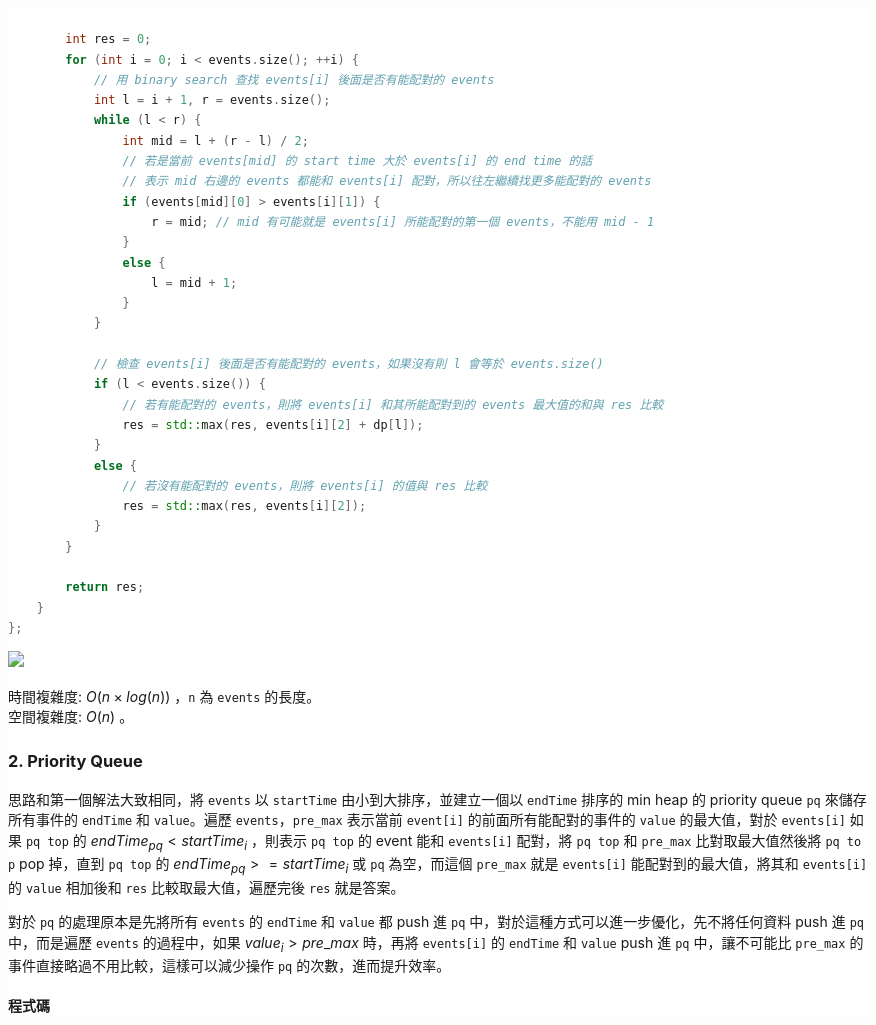 ```c++ {.line-numbers}

        int res = 0;
        for (int i = 0; i < events.size(); ++i) {
            // 用 binary search 查找 events[i] 後面是否有能配對的 events
            int l = i + 1, r = events.size();
            while (l < r) {
                int mid = l + (r - l) / 2;
                // 若是當前 events[mid] 的 start time 大於 events[i] 的 end time 的話
                // 表示 mid 右邊的 events 都能和 events[i] 配對，所以往左繼續找更多能配對的 events
                if (events[mid][0] > events[i][1]) {
                    r = mid; // mid 有可能就是 events[i] 所能配對的第一個 events，不能用 mid - 1
                }
                else {
                    l = mid + 1;
                }
            }

            // 檢查 events[i] 後面是否有能配對的 events，如果沒有則 l 會等於 events.size()
            if (l < events.size()) {
                // 若有能配對的 events，則將 events[i] 和其所能配對到的 events 最大值的和與 res 比較
                res = std::max(res, events[i][2] + dp[l]);
            }
            else {
                // 若沒有能配對的 events，則將 events[i] 的值與 res 比較
                res = std::max(res, events[i][2]);
            }
        }

        return res;
    }
};
```

[![](https://raw.githubusercontent.com/reese60525/ForPicGo/main/Pictures/20241208132510890.png)](https://raw.githubusercontent.com/reese60525/ForPicGo/main/Pictures/20241208132510890.png)

時間複雜度: $O(n \times log(n))$ ，`n` 為 `events` 的長度。  
空間複雜度: $O(n)$ 。  

### 2. Priority Queue

思路和第一個解法大致相同，將 `events` 以 `startTime` 由小到大排序，並建立一個以 `endTime` 排序的 min heap 的 priority queue `pq` 來儲存所有事件的 `endTime` 和 `value`。遍歷 `events`，`pre_max` 表示當前 `event[i]` 的前面所有能配對的事件的 `value` 的最大值，對於 `events[i]` 如果 `pq top` 的 $endTime_{pq} < startTime_i$ ，則表示 `pq top` 的 event 能和 `events[i]` 配對，將 `pq top` 和 `pre_max` 比對取最大值然後將 `pq top` pop 掉，直到 `pq top` 的 $endTime_{pq} >= startTime_i$ 或 `pq` 為空，而這個 `pre_max` 就是 `events[i]` 能配對到的最大值，將其和 `events[i]` 的 `value` 相加後和 `res` 比較取最大值，遍歷完後 `res` 就是答案。

對於 `pq` 的處理原本是先將所有 `events` 的 `endTime` 和 `value` 都 push 進 `pq` 中，對於這種方式可以進一步優化，先不將任何資料 push 進 `pq` 中，而是遍歷 `events` 的過程中，如果 $value_i > pre\_max$ 時，再將 `events[i]` 的 `endTime` 和 `value` push 進 `pq` 中，讓不可能比 `pre_max` 的事件直接略過不用比較，這樣可以減少操作 `pq` 的次數，進而提升效率。

#### 程式碼

